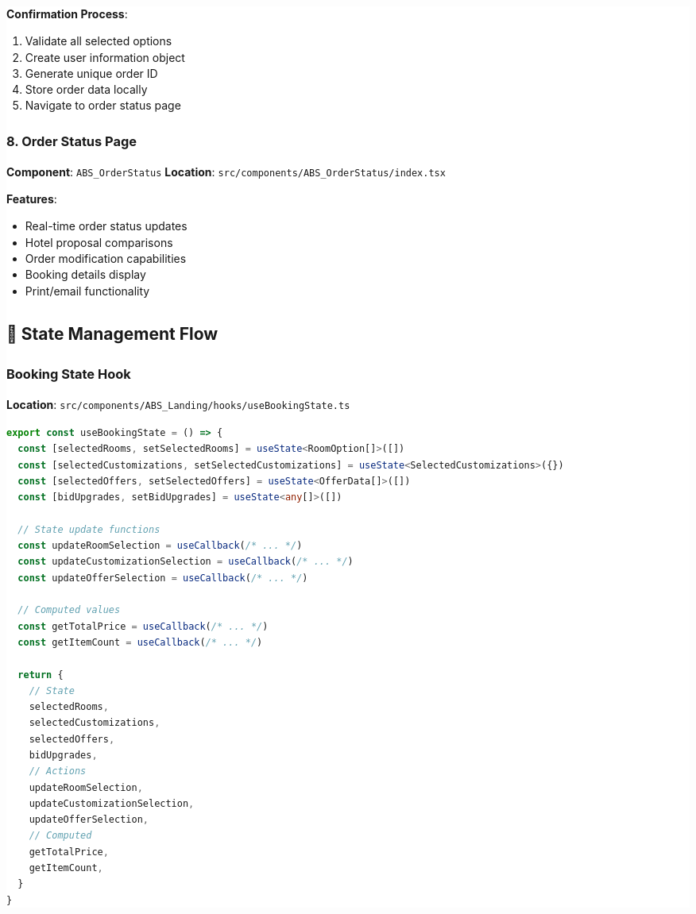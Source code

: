 **Confirmation Process**:
1. Validate all selected options
2. Create user information object
3. Generate unique order ID
4. Store order data locally
5. Navigate to order status page

### 8. Order Status Page
**Component**: `ABS_OrderStatus`
**Location**: `src/components/ABS_OrderStatus/index.tsx`

**Features**:
- Real-time order status updates
- Hotel proposal comparisons
- Order modification capabilities
- Booking details display
- Print/email functionality

## 🔄 State Management Flow

### Booking State Hook
**Location**: `src/components/ABS_Landing/hooks/useBookingState.ts`

```typescript
export const useBookingState = () => {
  const [selectedRooms, setSelectedRooms] = useState<RoomOption[]>([])
  const [selectedCustomizations, setSelectedCustomizations] = useState<SelectedCustomizations>({})
  const [selectedOffers, setSelectedOffers] = useState<OfferData[]>([])
  const [bidUpgrades, setBidUpgrades] = useState<any[]>([])
  
  // State update functions
  const updateRoomSelection = useCallback(/* ... */)
  const updateCustomizationSelection = useCallback(/* ... */)
  const updateOfferSelection = useCallback(/* ... */)
  
  // Computed values
  const getTotalPrice = useCallback(/* ... */)
  const getItemCount = useCallback(/* ... */)
  
  return {
    // State
    selectedRooms,
    selectedCustomizations,
    selectedOffers,
    bidUpgrades,
    // Actions
    updateRoomSelection,
    updateCustomizationSelection,
    updateOfferSelection,
    // Computed
    getTotalPrice,
    getItemCount,
  }
}
```
